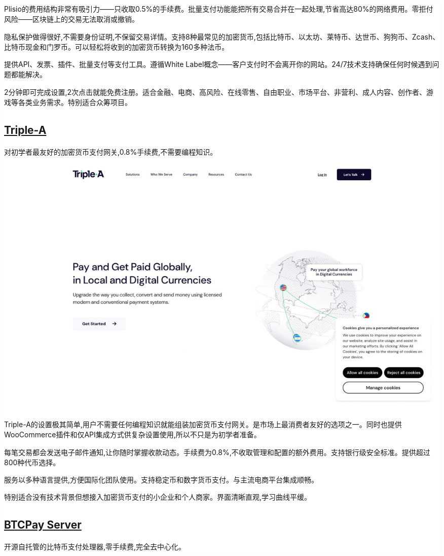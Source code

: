 
Plisio的费用结构非常有吸引力——只收取0.5%的手续费。批量支付功能能把所有交易合并在一起处理,节省高达80%的网络费用。零拒付风险——区块链上的交易无法取消或撤销。

隐私保护做得很好,不需要身份证明,不保留交易详情。支持8种最常见的加密货币,包括比特币、以太坊、莱特币、达世币、狗狗币、Zcash、比特币现金和门罗币。可以轻松将收到的加密货币转换为160多种法币。

提供API、发票、插件、批量支付等支付工具。遵循White Label概念——客户支付时不会离开你的网站。24/7技术支持确保任何时候遇到问题都能解决。

2分钟即可完成设置,2次点击就能免费注册。适合金融、电商、高风险、在线零售、自由职业、市场平台、非营利、成人内容、创作者、游戏等各类业务需求。特别适合众筹项目。

## **[Triple-A](https://triple-a.io)**

对初学者最友好的加密货币支付网关,0.8%手续费,不需要编程知识。

![Triple-A Screenshot](image/triple-a.webp)


Triple-A的设置极其简单,用户不需要任何编程知识就能组装加密货币支付网关。是市场上最消费者友好的选项之一。同时也提供WooCommerce插件和仅API集成方式供复杂设置使用,所以不只是为初学者准备。

每笔交易都会发送电子邮件通知,让你随时掌握收款动态。手续费为0.8%,不收取管理和配置的额外费用。支持银行级安全标准。提供超过800种代币选择。

服务以多种语言提供,方便国际化团队使用。支持稳定币和数字货币支付。与主流电商平台集成顺畅。

特别适合没有技术背景但想接入加密货币支付的小企业和个人商家。界面清晰直观,学习曲线平缓。

## **[BTCPay Server](https://btcpayserver.org)**

开源自托管的比特币支付处理器,零手续费,完全去中心化。
